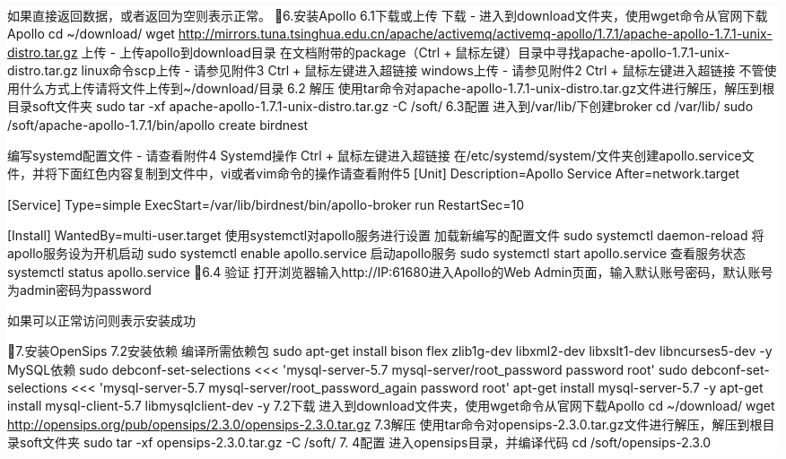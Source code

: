 如果直接返回数据，或者返回为空则表示正常。
6.安装Apollo
6.1下载或上传
下载 - 进入到download文件夹，使用wget命令从官网下载Apollo
cd ~/download/
wget http://mirrors.tuna.tsinghua.edu.cn/apache/activemq/activemq-apollo/1.7.1/apache-apollo-1.7.1-unix-distro.tar.gz 
上传 - 上传apollo到download目录
在文档附带的package（Ctrl + 鼠标左键）目录中寻找apache-apollo-1.7.1-unix-distro.tar.gz
linux命令scp上传 - 请参见附件3 Ctrl + 鼠标左键进入超链接
windows上传 - 请参见附件2 Ctrl + 鼠标左键进入超链接
不管使用什么方式上传请将文件上传到~/download/目录
6.2 解压
使用tar命令对apache-apollo-1.7.1-unix-distro.tar.gz文件进行解压，解压到根目录soft文件夹
sudo tar -xf apache-apollo-1.7.1-unix-distro.tar.gz -C /soft/ 6.3配置
进入到/var/lib/下创建broker
cd /var/lib/
sudo /soft/apache-apollo-1.7.1/bin/apollo create birdnest

编写systemd配置文件 - 请查看附件4 Systemd操作 Ctrl + 鼠标左键进入超链接
在/etc/systemd/system/文件夹创建apollo.service文件，并将下面红色内容复制到文件中，vi或者vim命令的操作请查看附件5
[Unit]
Description=Apollo Service
After=network.target

[Service]
Type=simple
ExecStart=/var/lib/birdnest/bin/apollo-broker run
RestartSec=10

[Install]
WantedBy=multi-user.target
使用systemctl对apollo服务进行设置
加载新编写的配置文件
sudo systemctl daemon-reload
将apollo服务设为开机启动
sudo systemctl enable apollo.service
启动apollo服务
sudo systemctl start apollo.service
查看服务状态
systemctl status apollo.service
6.4 验证
打开浏览器输入http://IP:61680进入Apollo的Web Admin页面，输入默认账号密码，默认账号为admin密码为password


如果可以正常访问则表示安装成功

7.安装OpenSips
7.2安装依赖
编译所需依赖包
sudo apt-get install bison flex zlib1g-dev  libxml2-dev libxslt1-dev libncurses5-dev -y
MySQL依赖
sudo debconf-set-selections <<< 'mysql-server-5.7 mysql-server/root_password password root'
sudo debconf-set-selections <<< 'mysql-server-5.7 mysql-server/root_password_again password root'
apt-get install mysql-server-5.7 -y
apt-get install mysql-client-5.7 libmysqlclient-dev -y
7.2下载
进入到download文件夹，使用wget命令从官网下载Apollo
cd ~/download/
wget http://opensips.org/pub/opensips/2.3.0/opensips-2.3.0.tar.gz
7.3解压
使用tar命令对opensips-2.3.0.tar.gz文件进行解压，解压到根目录soft文件夹
sudo tar -xf opensips-2.3.0.tar.gz -C /soft/
7.	4配置
进入opensips目录，并编译代码
cd /soft/opensips-2.3.0